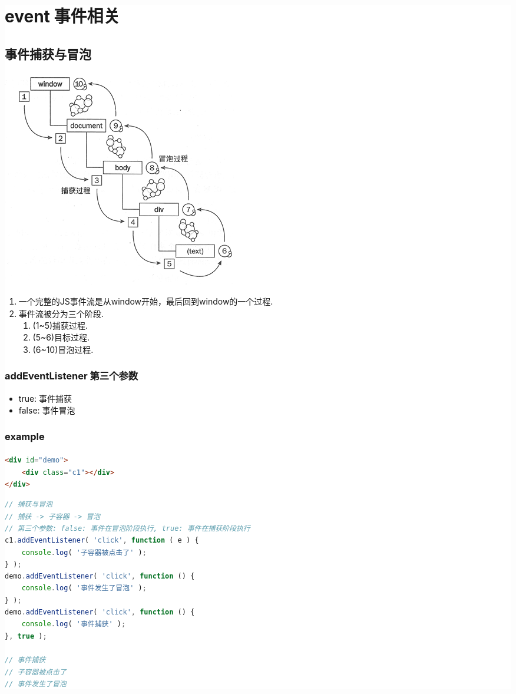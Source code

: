 # event 事件相关

## 事件捕获与冒泡

![](../images/event_01.png)

1. 一个完整的JS事件流是从window开始，最后回到window的一个过程.
2. 事件流被分为三个阶段.
   1. (1~5)捕获过程.
   2. (5~6)目标过程.
   3. (6~10)冒泡过程.

### addEventListener 第三个参数

+ true: 事件捕获
+ false: 事件冒泡

### example

```html
<div id="demo">
    <div class="c1"></div>
</div>
```



```js
// 捕获与冒泡
// 捕获 -> 子容器 -> 冒泡
// 第三个参数: false: 事件在冒泡阶段执行, true: 事件在捕获阶段执行
c1.addEventListener( 'click', function ( e ) {
    console.log( '子容器被点击了' );
} );
demo.addEventListener( 'click', function () {
    console.log( '事件发生了冒泡' );
} );
demo.addEventListener( 'click', function () {
    console.log( '事件捕获' );
}, true );

// 事件捕获
// 子容器被点击了
// 事件发生了冒泡
```
